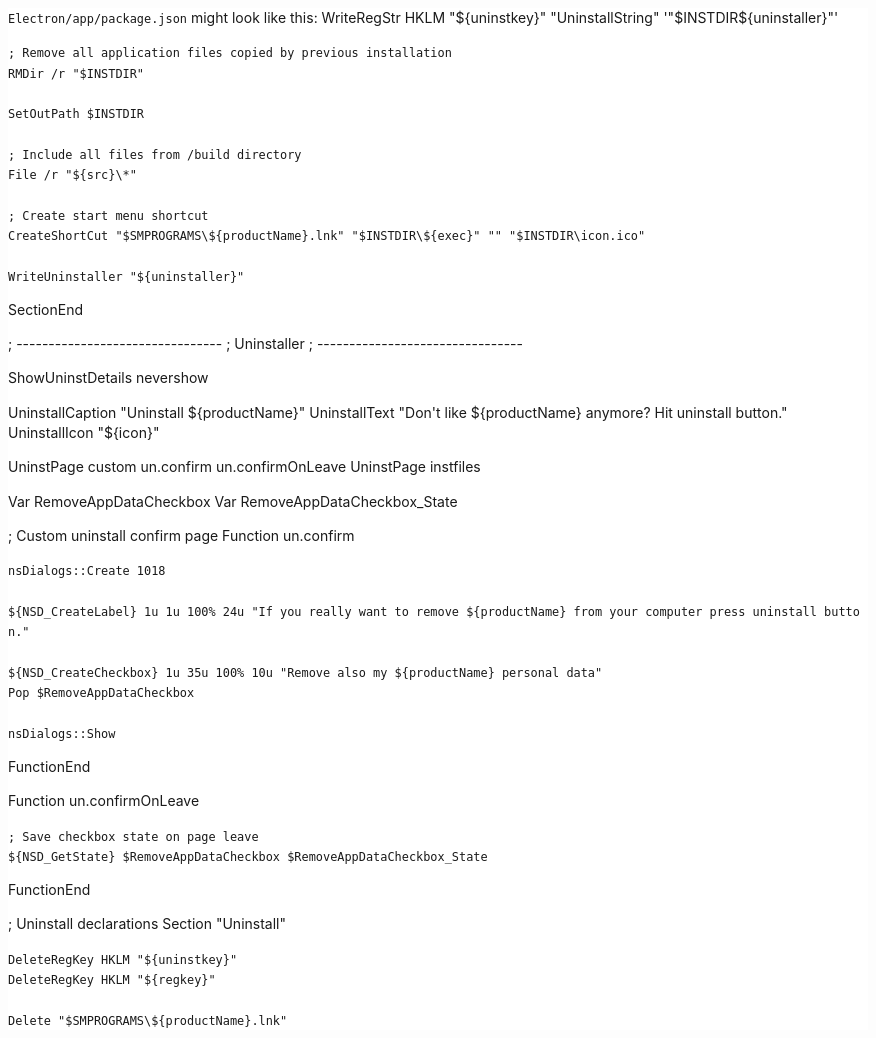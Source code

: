 ```Electron/app/package.json``` might look like this:
    WriteRegStr HKLM "${uninstkey}" "UninstallString" '"$INSTDIR\${uninstaller}"'

    ; Remove all application files copied by previous installation
    RMDir /r "$INSTDIR"

    SetOutPath $INSTDIR

    ; Include all files from /build directory
    File /r "${src}\*"

    ; Create start menu shortcut
    CreateShortCut "$SMPROGRAMS\${productName}.lnk" "$INSTDIR\${exec}" "" "$INSTDIR\icon.ico"

    WriteUninstaller "${uninstaller}"

SectionEnd

; --------------------------------
; Uninstaller
; --------------------------------

ShowUninstDetails nevershow

UninstallCaption "Uninstall ${productName}"
UninstallText "Don't like ${productName} anymore? Hit uninstall button."
UninstallIcon "${icon}"

UninstPage custom un.confirm un.confirmOnLeave
UninstPage instfiles

Var RemoveAppDataCheckbox
Var RemoveAppDataCheckbox_State

; Custom uninstall confirm page
Function un.confirm

    nsDialogs::Create 1018

    ${NSD_CreateLabel} 1u 1u 100% 24u "If you really want to remove ${productName} from your computer press uninstall button."

    ${NSD_CreateCheckbox} 1u 35u 100% 10u "Remove also my ${productName} personal data"
    Pop $RemoveAppDataCheckbox

    nsDialogs::Show

FunctionEnd

Function un.confirmOnLeave

    ; Save checkbox state on page leave
    ${NSD_GetState} $RemoveAppDataCheckbox $RemoveAppDataCheckbox_State

FunctionEnd

; Uninstall declarations
Section "Uninstall"

    DeleteRegKey HKLM "${uninstkey}"
    DeleteRegKey HKLM "${regkey}"

    Delete "$SMPROGRAMS\${productName}.lnk"

```